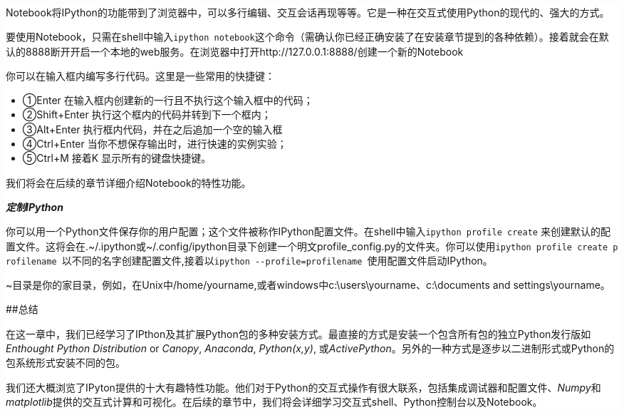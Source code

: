 Notebook将IPython的功能带到了浏览器中，可以多行编辑、交互会话再现等等。它是一种在交互式使用Python的现代的、强大的方式。

要使用Notebook，只需在shell中输入`ipython notebook`这个命令（需确认你已经正确安装了在安装章节提到的各种依赖）。接着就会在默认的8888断开开启一个本地的web服务。在浏览器中打开http://127.0.0.1:8888/创建一个新的Notebook

你可以在输入框内编写多行代码。这里是一些常用的快捷键：

+    ①Enter 在输入框内创建新的一行且不执行这个输入框中的代码；
+   ②Shift+Enter 执行这个框内的代码并转到下一个框内；
+    ③Alt+Enter 执行框内代码，并在之后追加一个空的输入框
+   ④Ctrl+Enter 当你不想保存输出时，进行快速的实例实验；
+  ⑤Ctrl+M 接着K 显示所有的键盘快捷键。


我们将会在后续的章节详细介绍Notebook的特性功能。

***定制IPython***

你可以用一个Python文件保存你的用户配置；这个文件被称作IPython配置文件。在shell中输入`ipython profile create` 来创建默认的配置文件。这将会在.~/.ipython或~/.config/ipython目录下创建一个明文profile_config.py的文件夹。你可以使用`ipython profile create profilename `以不同的名字创建配置文件,接着以`ipython --profile=profilename `使用配置文件启动IPython。

~目录是你的家目录，例如，在Unix中/home/yourname,或者windows中c:\users\yourname、c:\documents and settings\yourname。



##总结

在这一章中，我们已经学习了IPthon及其扩展Python包的多种安装方式。最直接的方式是安装一个包含所有包的独立Python发行版如*Enthought Python Distribution* or *Canopy*, *Anaconda*, *Python(x,y)*, 或*ActivePython*。另外的一种方式是逐步以二进制形式或Python的包系统形式安装不同的包。

我们还大概浏览了IPyton提供的十大有趣特性功能。他们对于Python的交互式操作有很大联系，包括集成调试器和配置文件、*Numpy*和*matplotlib*提供的交互式计算和可视化。在后续的章节中，我们将会详细学习交互式shell、Python控制台以及Notebook。